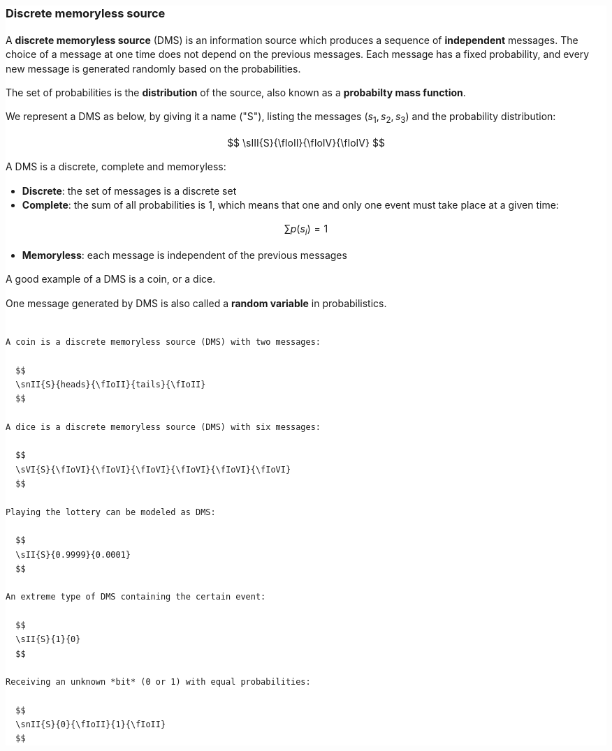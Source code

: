 ### Discrete memoryless source

A **discrete memoryless source** (DMS) is an information source which produces a sequence of **independent** messages.
The choice of a message at one time does not depend on the previous messages.
Each message has a fixed probability, and every new message is generated randomly based on the probabilities.

The set of probabilities is the **distribution** of the source, 
also known as a **probabilty mass function**.

We represent a DMS as below, 
by giving it a name ("S"), listing the messages ($s_1, s_2, s_3$) and the probability distribution:

$$
\sIII{S}{\fIoII}{\fIoIV}{\fIoIV}
$$

A DMS is a discrete, complete and memoryless:

  - **Discrete**: the set of messages is a discrete set
  - **Complete**: the sum of all probabilities is 1, which means that one and only one event must take place at a given time:
   
  $$
  \sum p(s_i) = 1
  $$

  - **Memoryless**: each message is independent of the previous messages

A good example of a DMS is a coin, or a dice.

One message generated by DMS is also called a **random variable** in probabilistics.

```{admonition} Example

A coin is a discrete memoryless source (DMS) with two messages:

  $$
  \snII{S}{heads}{\fIoII}{tails}{\fIoII}
  $$

A dice is a discrete memoryless source (DMS) with six messages:

  $$
  \sVI{S}{\fIoVI}{\fIoVI}{\fIoVI}{\fIoVI}{\fIoVI}{\fIoVI}
  $$

Playing the lottery can be modeled as DMS:

  $$
  \sII{S}{0.9999}{0.0001}
  $$

An extreme type of DMS containing the certain event:

  $$
  \sII{S}{1}{0}
  $$

Receiving an unknown *bit* (0 or 1) with equal probabilities:

  $$
  \snII{S}{0}{\fIoII}{1}{\fIoII}
  $$
```
